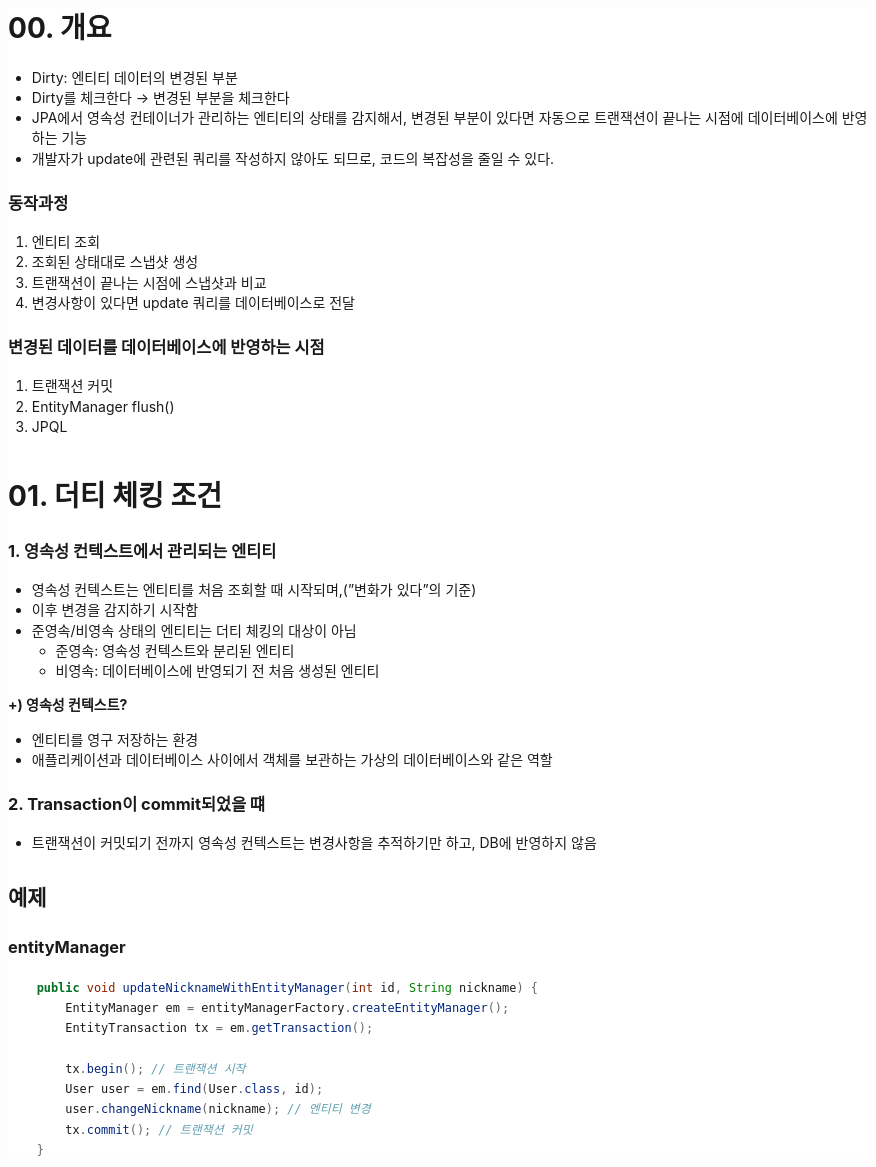 # 00. 개요

- Dirty: 엔티티 데이터의 변경된 부분
- Dirty를 체크한다 → 변경된 부분을 체크한다
- JPA에서 영속성 컨테이너가 관리하는 엔티티의 상태를 감지해서, 변경된 부분이 있다면 자동으로 트랜잭션이 끝나는 시점에 데이터베이스에 반영하는 기능
- 개발자가 update에 관련된 쿼리를 작성하지 않아도 되므로, 코드의 복잡성을 줄일 수 있다.

### 동작과정

1. 엔티티 조회
2. 조회된 상태대로 스냅샷 생성
3. 트랜잭션이 끝나는 시점에 스냅샷과 비교
4. 변경사항이 있다면 update 쿼리를 데이터베이스로 전달

### 변경된 데이터를 데이터베이스에 반영하는 시점

1. 트랜잭션 커밋
2. EntityManager flush()
3. JPQL

# 01. 더티 체킹 조건

### 1. 영속성 컨텍스트에서 관리되는 엔티티

- 영속성 컨텍스트는 엔티티를 처음 조회할 때 시작되며,(”변화가 있다”의 기준)
- 이후 변경을 감지하기 시작함
- 준영속/비영속 상태의 엔티티는 더티 체킹의 대상이 아님
    - 준영속: 영속성 컨텍스트와 분리된 엔티티
    - 비영속: 데이터베이스에 반영되기 전 처음 생성된 엔티티

**+) 영속성 컨텍스트?**

- 엔티티를 영구 저장하는 환경
- 애플리케이션과 데이터베이스 사이에서 객체를 보관하는 가상의 데이터베이스와 같은 역할

### 2. Transaction이 commit되었을 떄

- 트랜잭션이 커밋되기 전까지 영속성 컨텍스트는 변경사항을 추적하기만 하고, DB에 반영하지 않음

## 예제

### entityManager

```java
    public void updateNicknameWithEntityManager(int id, String nickname) {
        EntityManager em = entityManagerFactory.createEntityManager();
        EntityTransaction tx = em.getTransaction();

        tx.begin(); // 트랜잭션 시작
        User user = em.find(User.class, id);
        user.changeNickname(nickname); // 엔티티 변경
        tx.commit(); // 트랜잭션 커밋
    }
```
